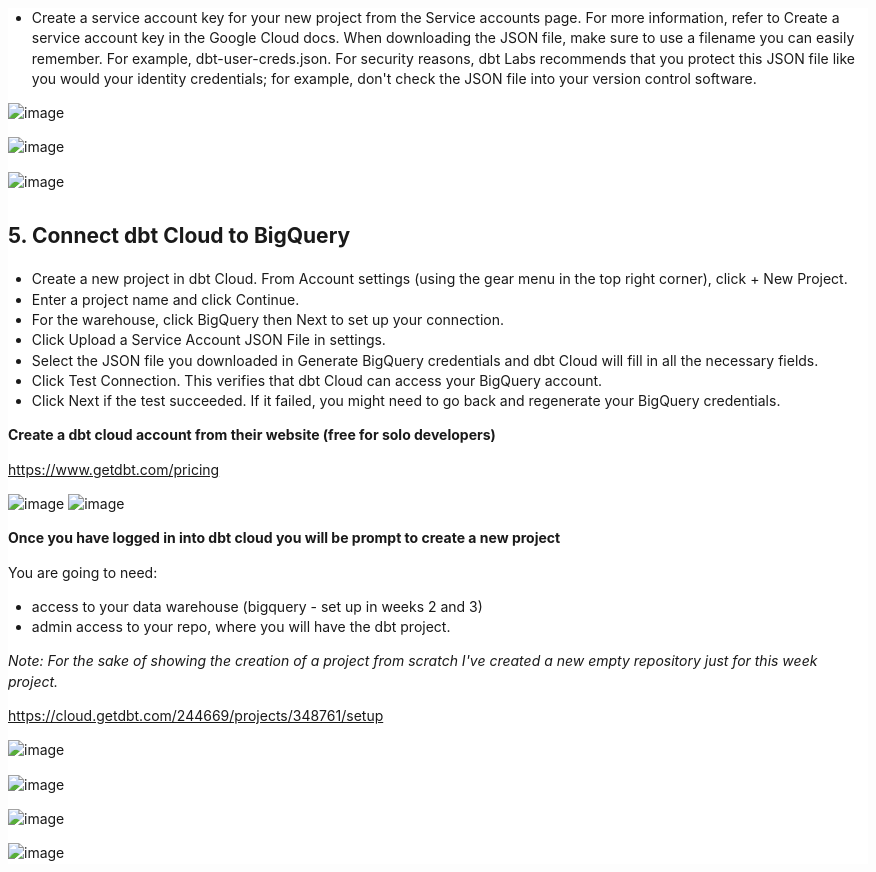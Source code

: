 - Create a service account key for your new project from the Service accounts page. For more information, refer to Create a service account key in the Google Cloud docs. When downloading the JSON file, make sure to use a filename you can easily remember. For example, dbt-user-creds.json. For security reasons, dbt Labs recommends that you protect this JSON file like you would your identity credentials; for example, don't check the JSON file into your version control software.

![image](https://github.com/garjita63/de-zoomcamp-2024/assets/77673886/9513fb3e-c62e-49dd-9244-89e5e9f1f826)

![image](https://github.com/garjita63/de-zoomcamp-2024/assets/77673886/25f8d093-ed03-49f7-b989-f8d7680dc723)

![image](https://github.com/garjita63/de-zoomcamp-2024/assets/77673886/a9ed94d2-8d51-4479-bf9e-c07462dc33f5)


## 5. Connect dbt Cloud to BigQuery​

- Create a new project in dbt Cloud. From Account settings (using the gear menu in the top right corner), click + New Project.
- Enter a project name and click Continue.
- For the warehouse, click BigQuery then Next to set up your connection.
- Click Upload a Service Account JSON File in settings.
- Select the JSON file you downloaded in Generate BigQuery credentials and dbt Cloud will fill in all the necessary fields.
- Click Test Connection. This verifies that dbt Cloud can access your BigQuery account.
- Click Next if the test succeeded. If it failed, you might need to go back and regenerate your BigQuery credentials.


**Create a dbt cloud account from their website (free for solo developers)**

   https://www.getdbt.com/pricing

   ![image](https://github.com/garjita63/de-zoomcamp-2024/assets/77673886/ecfc1202-4369-4f08-8d68-cae28b75c9d0)
   ![image](https://github.com/garjita63/de-zoomcamp-2024/assets/77673886/b3894c65-5142-4d25-96bd-9fbefe792ade)


**Once you have logged in into dbt cloud you will be prompt to create a new project**

You are going to need:

- access to your data warehouse (bigquery - set up in weeks 2 and 3)
- admin access to your repo, where you will have the dbt project.

*Note: For the sake of showing the creation of a project from scratch I've created a new empty repository just for this week project.*

https://cloud.getdbt.com/244669/projects/348761/setup

![image](https://github.com/garjita63/de-zoomcamp-2024/assets/77673886/a2e87d94-f221-4907-8390-cb390827aa0a)

![image](https://github.com/garjita63/de-zoomcamp-2024/assets/77673886/992b91ee-2a21-4be9-bf89-f0d1b5a109f8)

![image](https://github.com/garjita63/de-zoomcamp-2024/assets/77673886/39f00f6b-ccbd-4b7f-a49a-e16036539946)

![image](https://github.com/garjita63/de-zoomcamp-2024/assets/77673886/cfc59392-e08a-4f3e-a816-25681fa1dead)
